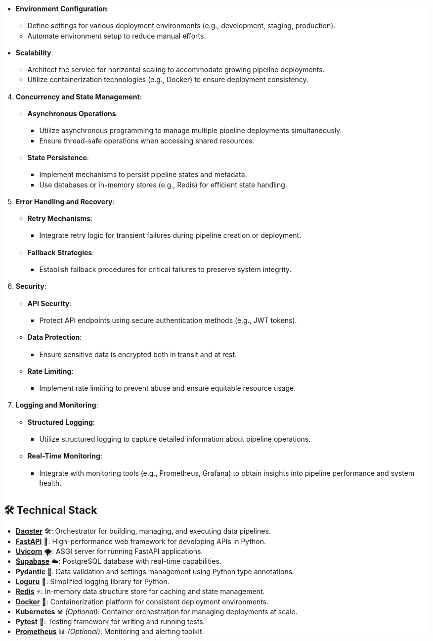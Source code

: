    - **Environment Configuration**:

     - Define settings for various deployment environments (e.g., development, staging, production).
     - Automate environment setup to reduce manual efforts.

   - **Scalability**:
     - Architect the service for horizontal scaling to accommodate growing pipeline deployments.
     - Utilize containerization technologies (e.g., Docker) to ensure deployment consistency.

4. **Concurrency and State Management**:

   - **Asynchronous Operations**:

     - Utilize asynchronous programming to manage multiple pipeline deployments simultaneously.
     - Ensure thread-safe operations when accessing shared resources.

   - **State Persistence**:
     - Implement mechanisms to persist pipeline states and metadata.
     - Use databases or in-memory stores (e.g., Redis) for efficient state handling.

5. **Error Handling and Recovery**:

   - **Retry Mechanisms**:

     - Integrate retry logic for transient failures during pipeline creation or deployment.

   - **Fallback Strategies**:
     - Establish fallback procedures for critical failures to preserve system integrity.

6. **Security**:

   - **API Security**:

     - Protect API endpoints using secure authentication methods (e.g., JWT tokens).

   - **Data Protection**:

     - Ensure sensitive data is encrypted both in transit and at rest.

   - **Rate Limiting**:
     - Implement rate limiting to prevent abuse and ensure equitable resource usage.

7. **Logging and Monitoring**:

   - **Structured Logging**:

     - Utilize structured logging to capture detailed information about pipeline operations.

   - **Real-Time Monitoring**:
     - Integrate with monitoring tools (e.g., Prometheus, Grafana) to obtain insights into pipeline performance and system health.

## 🛠️ **Technical Stack**

- **[Dagster](https://dagster.io/)** 🛠️: Orchestrator for building, managing, and executing data pipelines.
- **[FastAPI](https://fastapi.tiangolo.com/)** 🚀: High-performance web framework for developing APIs in Python.
- **[Uvicorn](https://www.uvicorn.org/)** 🌪️: ASGI server for running FastAPI applications.
- **[Supabase](https://supabase.com/)** ☁️: PostgreSQL database with real-time capabilities.
- **[Pydantic](https://pydantic-docs.helpmanual.io/)** 📄: Data validation and settings management using Python type annotations.
- **[Loguru](https://loguru.readthedocs.io/en/stable/)** 📝: Simplified logging library for Python.
- **[Redis](https://redis.io/)** ⚡: In-memory data structure store for caching and state management.
- **[Docker](https://www.docker.com/)** 🐳: Containerization platform for consistent deployment environments.
- **[Kubernetes](https://kubernetes.io/)** ☸️ _(Optional)_: Container orchestration for managing deployments at scale.
- **[Pytest](https://docs.pytest.org/en/7.1.x/)** 🧪: Testing framework for writing and running tests.
- **[Prometheus](https://prometheus.io/)** 📊 _(Optional)_: Monitoring and alerting toolkit.